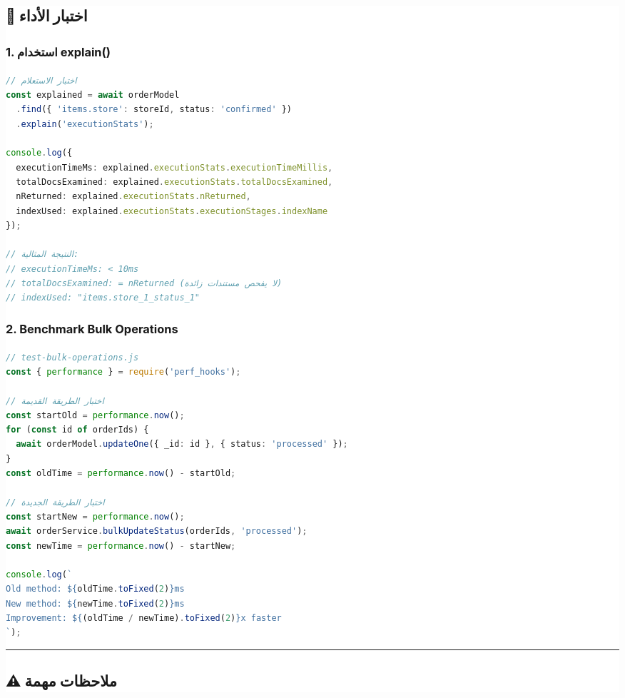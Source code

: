 ## 🧪 اختبار الأداء

### 1. **استخدام explain()**
```typescript
// اختبار الاستعلام
const explained = await orderModel
  .find({ 'items.store': storeId, status: 'confirmed' })
  .explain('executionStats');

console.log({
  executionTimeMs: explained.executionStats.executionTimeMillis,
  totalDocsExamined: explained.executionStats.totalDocsExamined,
  nReturned: explained.executionStats.nReturned,
  indexUsed: explained.executionStats.executionStages.indexName
});

// النتيجة المثالية:
// executionTimeMs: < 10ms
// totalDocsExamined: = nReturned (لا يفحص مستندات زائدة)
// indexUsed: "items.store_1_status_1"
```

### 2. **Benchmark Bulk Operations**
```typescript
// test-bulk-operations.js
const { performance } = require('perf_hooks');

// اختبار الطريقة القديمة
const startOld = performance.now();
for (const id of orderIds) {
  await orderModel.updateOne({ _id: id }, { status: 'processed' });
}
const oldTime = performance.now() - startOld;

// اختبار الطريقة الجديدة
const startNew = performance.now();
await orderService.bulkUpdateStatus(orderIds, 'processed');
const newTime = performance.now() - startNew;

console.log(`
Old method: ${oldTime.toFixed(2)}ms
New method: ${newTime.toFixed(2)}ms
Improvement: ${(oldTime / newTime).toFixed(2)}x faster
`);
```

---

## ⚠️ ملاحظات مهمة
